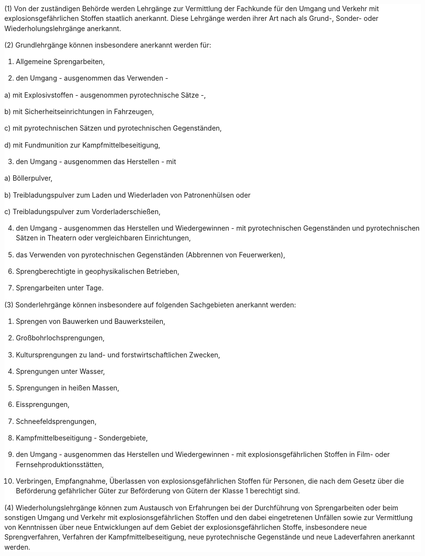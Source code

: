 (1) Von der zuständigen Behörde werden Lehrgänge zur Vermittlung der Fachkunde für den Umgang und Verkehr mit explosionsgefährlichen Stoffen staatlich anerkannt. Diese Lehrgänge werden ihrer Art nach als Grund-, Sonder- oder Wiederholungslehrgänge anerkannt.

(2) Grundlehrgänge können insbesondere anerkannt werden für:

1. Allgemeine Sprengarbeiten,

2. den Umgang - ausgenommen das Verwenden -

a) mit Explosivstoffen - ausgenommen pyrotechnische Sätze -,

b) mit Sicherheitseinrichtungen in Fahrzeugen,

c) mit pyrotechnischen Sätzen und pyrotechnischen Gegenständen,

d) mit Fundmunition zur Kampfmittelbeseitigung,

3. den Umgang - ausgenommen das Herstellen - mit

a) Böllerpulver,

b) Treibladungspulver zum Laden und Wiederladen von Patronenhülsen oder

c) Treibladungspulver zum Vorderladerschießen,

4. den Umgang - ausgenommen das Herstellen und Wiedergewinnen - mit pyrotechnischen Gegenständen und pyrotechnischen Sätzen in Theatern oder vergleichbaren Einrichtungen,

5. das Verwenden von pyrotechnischen Gegenständen (Abbrennen von Feuerwerken),

6. Sprengberechtigte in geophysikalischen Betrieben,

7. Sprengarbeiten unter Tage.

(3) Sonderlehrgänge können insbesondere auf folgenden Sachgebieten anerkannt werden:

1. Sprengen von Bauwerken und Bauwerksteilen,

2. Großbohrlochsprengungen,

3. Kultursprengungen zu land- und forstwirtschaftlichen Zwecken,

4. Sprengungen unter Wasser,

5. Sprengungen in heißen Massen,

6. Eissprengungen,

7. Schneefeldsprengungen,

8. Kampfmittelbeseitigung - Sondergebiete,

9. den Umgang - ausgenommen das Herstellen und Wiedergewinnen - mit explosionsgefährlichen Stoffen in Film- oder Fernsehproduktionsstätten,

10. Verbringen, Empfangnahme, Überlassen von explosionsgefährlichen Stoffen für Personen, die nach dem Gesetz über die Beförderung gefährlicher Güter zur Beförderung von Gütern der Klasse 1 berechtigt sind.

(4) Wiederholungslehrgänge können zum Austausch von Erfahrungen bei der Durchführung von Sprengarbeiten oder beim sonstigen Umgang und Verkehr mit explosionsgefährlichen Stoffen und den dabei eingetretenen Unfällen sowie zur Vermittlung von Kenntnissen über neue Entwicklungen auf dem Gebiet der explosionsgefährlichen Stoffe, insbesondere neue Sprengverfahren, Verfahren der Kampfmittelbeseitigung, neue pyrotechnische Gegenstände und neue Ladeverfahren anerkannt werden.
